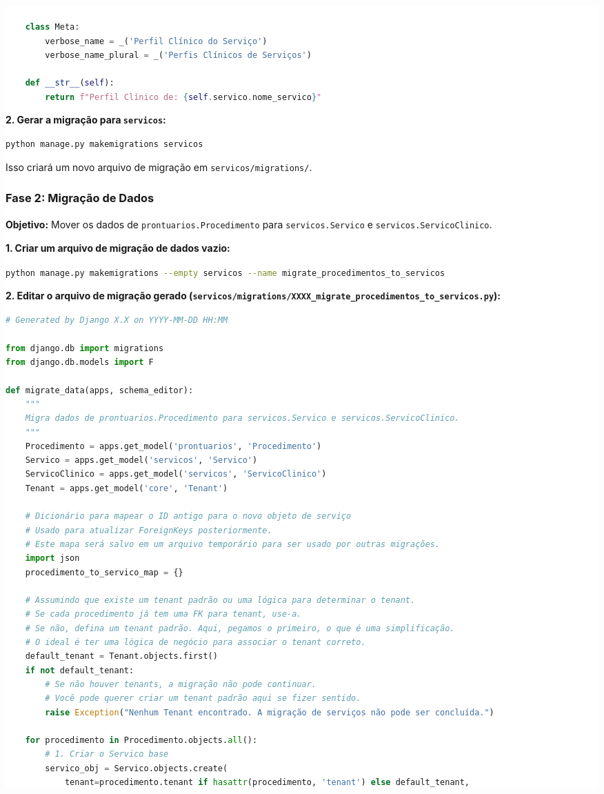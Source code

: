 ```python

    class Meta:
        verbose_name = _('Perfil Clínico do Serviço')
        verbose_name_plural = _('Perfis Clínicos de Serviços')

    def __str__(self):
        return f"Perfil Clínico de: {self.servico.nome_servico}"

```

**2. Gerar a migração para `servicos`:**

```bash
python manage.py makemigrations servicos
```

Isso criará um novo arquivo de migração em `servicos/migrations/`.

### Fase 2: Migração de Dados

**Objetivo:** Mover os dados de `prontuarios.Procedimento` para `servicos.Servico` e `servicos.ServicoClinico`.

**1. Criar um arquivo de migração de dados vazio:**

```bash
python manage.py makemigrations --empty servicos --name migrate_procedimentos_to_servicos
```

**2. Editar o arquivo de migração gerado (`servicos/migrations/XXXX_migrate_procedimentos_to_servicos.py`):**

```python
# Generated by Django X.X on YYYY-MM-DD HH:MM

from django.db import migrations
from django.db.models import F

def migrate_data(apps, schema_editor):
    """
    Migra dados de prontuarios.Procedimento para servicos.Servico e servicos.ServicoClinico.
    """
    Procedimento = apps.get_model('prontuarios', 'Procedimento')
    Servico = apps.get_model('servicos', 'Servico')
    ServicoClinico = apps.get_model('servicos', 'ServicoClinico')
    Tenant = apps.get_model('core', 'Tenant')

    # Dicionário para mapear o ID antigo para o novo objeto de serviço
    # Usado para atualizar ForeignKeys posteriormente.
    # Este mapa será salvo em um arquivo temporário para ser usado por outras migrações.
    import json
    procedimento_to_servico_map = {}

    # Assumindo que existe um tenant padrão ou uma lógica para determinar o tenant.
    # Se cada procedimento já tem uma FK para tenant, use-a.
    # Se não, defina um tenant padrão. Aqui, pegamos o primeiro, o que é uma simplificação.
    # O ideal é ter uma lógica de negócio para associar o tenant correto.
    default_tenant = Tenant.objects.first()
    if not default_tenant:
        # Se não houver tenants, a migração não pode continuar.
        # Você pode querer criar um tenant padrão aqui se fizer sentido.
        raise Exception("Nenhum Tenant encontrado. A migração de serviços não pode ser concluída.")

    for procedimento in Procedimento.objects.all():
        # 1. Criar o Servico base
        servico_obj = Servico.objects.create(
            tenant=procedimento.tenant if hasattr(procedimento, 'tenant') else default_tenant,
```